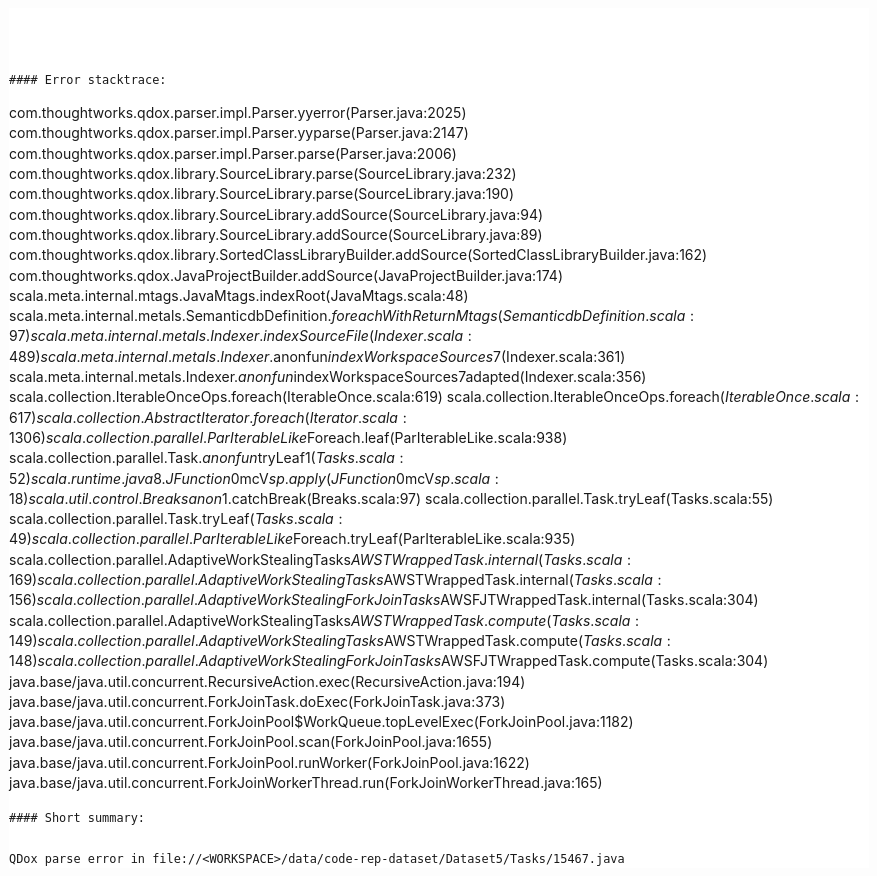```



#### Error stacktrace:

```
com.thoughtworks.qdox.parser.impl.Parser.yyerror(Parser.java:2025)
	com.thoughtworks.qdox.parser.impl.Parser.yyparse(Parser.java:2147)
	com.thoughtworks.qdox.parser.impl.Parser.parse(Parser.java:2006)
	com.thoughtworks.qdox.library.SourceLibrary.parse(SourceLibrary.java:232)
	com.thoughtworks.qdox.library.SourceLibrary.parse(SourceLibrary.java:190)
	com.thoughtworks.qdox.library.SourceLibrary.addSource(SourceLibrary.java:94)
	com.thoughtworks.qdox.library.SourceLibrary.addSource(SourceLibrary.java:89)
	com.thoughtworks.qdox.library.SortedClassLibraryBuilder.addSource(SortedClassLibraryBuilder.java:162)
	com.thoughtworks.qdox.JavaProjectBuilder.addSource(JavaProjectBuilder.java:174)
	scala.meta.internal.mtags.JavaMtags.indexRoot(JavaMtags.scala:48)
	scala.meta.internal.metals.SemanticdbDefinition$.foreachWithReturnMtags(SemanticdbDefinition.scala:97)
	scala.meta.internal.metals.Indexer.indexSourceFile(Indexer.scala:489)
	scala.meta.internal.metals.Indexer.$anonfun$indexWorkspaceSources$7(Indexer.scala:361)
	scala.meta.internal.metals.Indexer.$anonfun$indexWorkspaceSources$7$adapted(Indexer.scala:356)
	scala.collection.IterableOnceOps.foreach(IterableOnce.scala:619)
	scala.collection.IterableOnceOps.foreach$(IterableOnce.scala:617)
	scala.collection.AbstractIterator.foreach(Iterator.scala:1306)
	scala.collection.parallel.ParIterableLike$Foreach.leaf(ParIterableLike.scala:938)
	scala.collection.parallel.Task.$anonfun$tryLeaf$1(Tasks.scala:52)
	scala.runtime.java8.JFunction0$mcV$sp.apply(JFunction0$mcV$sp.scala:18)
	scala.util.control.Breaks$$anon$1.catchBreak(Breaks.scala:97)
	scala.collection.parallel.Task.tryLeaf(Tasks.scala:55)
	scala.collection.parallel.Task.tryLeaf$(Tasks.scala:49)
	scala.collection.parallel.ParIterableLike$Foreach.tryLeaf(ParIterableLike.scala:935)
	scala.collection.parallel.AdaptiveWorkStealingTasks$AWSTWrappedTask.internal(Tasks.scala:169)
	scala.collection.parallel.AdaptiveWorkStealingTasks$AWSTWrappedTask.internal$(Tasks.scala:156)
	scala.collection.parallel.AdaptiveWorkStealingForkJoinTasks$AWSFJTWrappedTask.internal(Tasks.scala:304)
	scala.collection.parallel.AdaptiveWorkStealingTasks$AWSTWrappedTask.compute(Tasks.scala:149)
	scala.collection.parallel.AdaptiveWorkStealingTasks$AWSTWrappedTask.compute$(Tasks.scala:148)
	scala.collection.parallel.AdaptiveWorkStealingForkJoinTasks$AWSFJTWrappedTask.compute(Tasks.scala:304)
	java.base/java.util.concurrent.RecursiveAction.exec(RecursiveAction.java:194)
	java.base/java.util.concurrent.ForkJoinTask.doExec(ForkJoinTask.java:373)
	java.base/java.util.concurrent.ForkJoinPool$WorkQueue.topLevelExec(ForkJoinPool.java:1182)
	java.base/java.util.concurrent.ForkJoinPool.scan(ForkJoinPool.java:1655)
	java.base/java.util.concurrent.ForkJoinPool.runWorker(ForkJoinPool.java:1622)
	java.base/java.util.concurrent.ForkJoinWorkerThread.run(ForkJoinWorkerThread.java:165)
```
#### Short summary: 

QDox parse error in file://<WORKSPACE>/data/code-rep-dataset/Dataset5/Tasks/15467.java